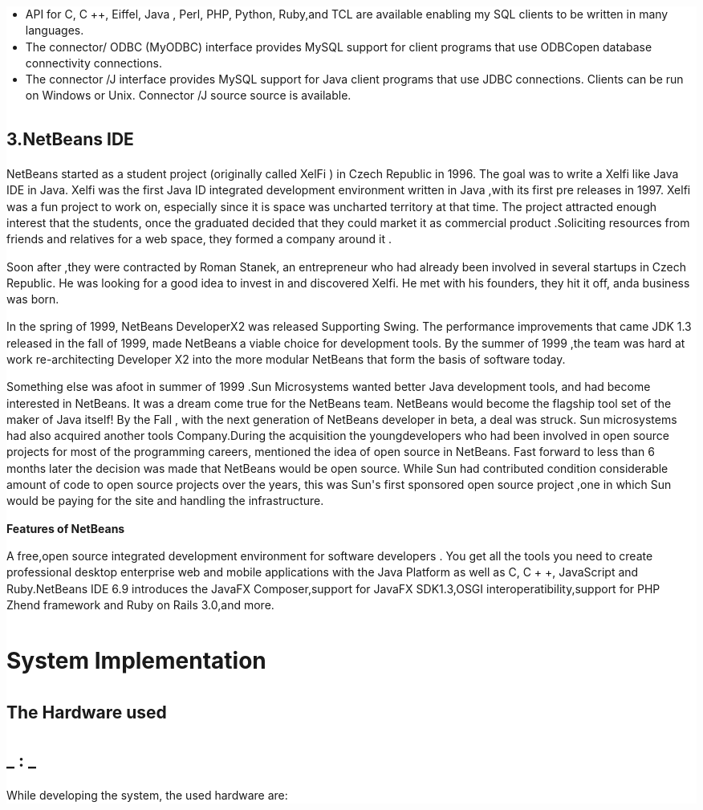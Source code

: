 - API for C, C ++, Eiffel, Java , Perl, PHP, Python, Ruby,and TCL are available enabling my SQL clients to be written in many languages.
- The connector/ ODBC (MyODBC) interface provides MySQL support for client programs that use ODBCopen database connectivity connections.
- The connector /J interface provides MySQL support for Java client programs that use JDBC connections. Clients can be run on Windows or Unix. Connector /J source source is available.

## **3.NetBeans IDE**

NetBeans started as a student project (originally called XelFi ) in Czech Republic in 1996. The goal was to write a Xelfi like Java IDE in Java. Xelfi was the first Java ID integrated development environment written in Java ,with its first pre releases in 1997. Xelfi was a fun project to work on, especially since it is space was uncharted territory at that time. The project attracted enough interest that the students, once the graduated decided that they could market it as commercial product .Soliciting resources from friends and relatives for a web space, they formed a company around it .

Soon after ,they were contracted by Roman Stanek, an entrepreneur who had already been involved in several startups in Czech Republic. He was looking for a good idea to invest in and discovered Xelfi. He met with his founders, they hit it off, anda business was born.

 In the spring of 1999, NetBeans DeveloperX2 was released Supporting Swing. The performance improvements that came JDK 1.3 released in the fall of 1999, made NetBeans a viable choice for development tools. By the summer of 1999 ,the team was hard at work re-architecting Developer X2 into the more modular NetBeans that form the basis of software today.

 Something else was afoot in summer of 1999 .Sun Microsystems wanted better Java development tools, and had become interested in NetBeans. It was a dream come true for the NetBeans team. NetBeans would become the flagship tool set of the maker of Java itself! By the Fall , with the next generation of NetBeans developer in beta, a deal was struck. Sun microsystems had also acquired another tools Company.During the acquisition the youngdevelopers who had been involved in open source projects for most of the programming careers, mentioned the idea of open source in NetBeans. Fast forward to less than 6 months later the decision was made that NetBeans would be open source. While Sun had contributed condition considerable amount of code to open source projects over the years, this was Sun's first sponsored open source project ,one in which Sun would be paying for the site and handling the infrastructure.

**Features of NetBeans**

 A free,open source integrated development environment for software developers . You get all the tools you need to create professional desktop enterprise web and mobile applications with the Java Platform as well as C, C + +, JavaScript and Ruby.NetBeans IDE 6.9 introduces the JavaFX Composer,support for JavaFX SDK1.3,OSGI interoperatibility,support for PHP Zhend framework and Ruby on Rails 3.0,and more.

# System Implementation

## **The Hardware used**

## _ **:** _

While developing the system, the used hardware are:
